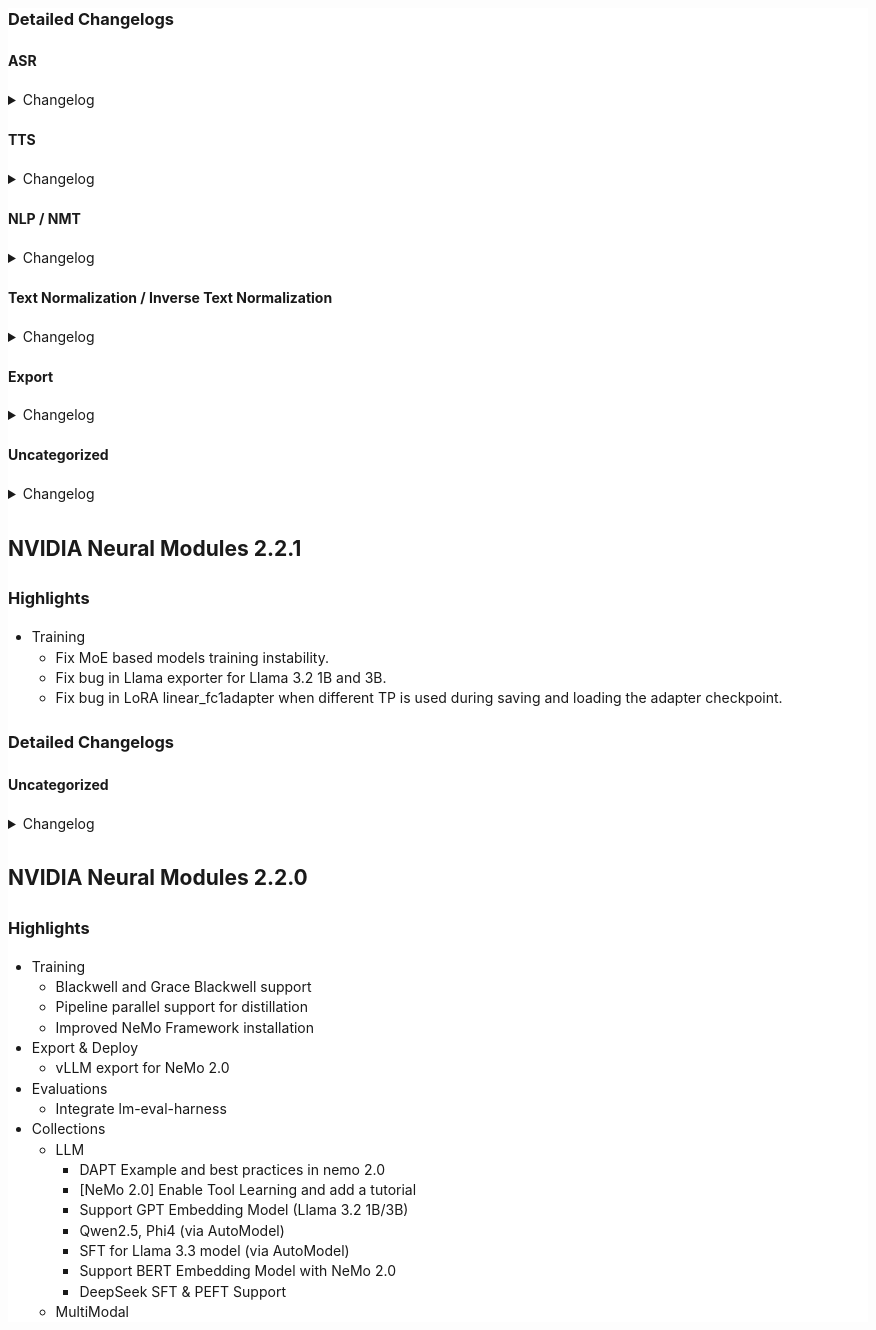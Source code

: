 ### Detailed Changelogs

#### ASR

<details><summary>Changelog</summary></details>

#### TTS

<details><summary>Changelog</summary></details>

#### NLP / NMT

<details><summary>Changelog</summary></details>

#### Text Normalization / Inverse Text Normalization

<details><summary>Changelog</summary></details>

#### Export

<details><summary>Changelog</summary></details>

#### Uncategorized

<details><summary>Changelog</summary></details>

## NVIDIA Neural Modules 2.2.1

### Highlights

- Training
  - Fix MoE based models training instability.
  - Fix bug in Llama exporter for Llama 3.2 1B and 3B.
  - Fix bug in LoRA linear_fc1adapter when different TP is used during saving and loading the adapter checkpoint.

### Detailed Changelogs

</details>

#### Uncategorized

<details><summary>Changelog</summary></details>

## NVIDIA Neural Modules 2.2.0

### Highlights

- Training
  - Blackwell and Grace Blackwell support
  - Pipeline parallel support for distillation
  - Improved NeMo Framework installation
- Export & Deploy
  - vLLM export for NeMo 2.0
- Evaluations
  - Integrate lm-eval-harness
- Collections
  - LLM
    - DAPT Example and best practices in nemo 2.0
    - [NeMo 2.0] Enable Tool Learning and add a tutorial
    - Support GPT Embedding Model (Llama 3.2 1B/3B)
    - Qwen2.5, Phi4 (via AutoModel)
    - SFT for Llama 3.3 model (via AutoModel)
    - Support BERT Embedding Model with NeMo 2.0
    - DeepSeek SFT & PEFT Support
  - MultiModal